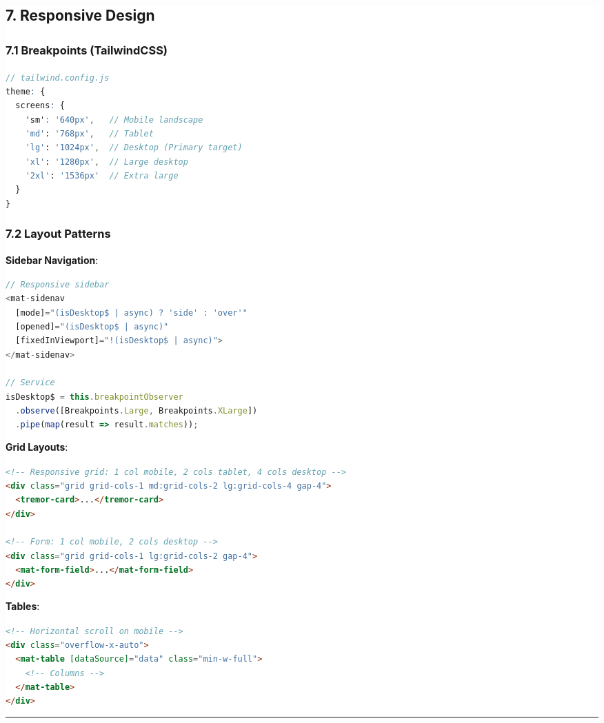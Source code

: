 
## 7. Responsive Design

### 7.1 Breakpoints (TailwindCSS)

```scss
// tailwind.config.js
theme: {
  screens: {
    'sm': '640px',   // Mobile landscape
    'md': '768px',   // Tablet
    'lg': '1024px',  // Desktop (Primary target)
    'xl': '1280px',  // Large desktop
    '2xl': '1536px'  // Extra large
  }
}
```

### 7.2 Layout Patterns

**Sidebar Navigation**:
```typescript
// Responsive sidebar
<mat-sidenav
  [mode]="(isDesktop$ | async) ? 'side' : 'over'"
  [opened]="(isDesktop$ | async)"
  [fixedInViewport]="!(isDesktop$ | async)">
</mat-sidenav>

// Service
isDesktop$ = this.breakpointObserver
  .observe([Breakpoints.Large, Breakpoints.XLarge])
  .pipe(map(result => result.matches));
```

**Grid Layouts**:
```html
<!-- Responsive grid: 1 col mobile, 2 cols tablet, 4 cols desktop -->
<div class="grid grid-cols-1 md:grid-cols-2 lg:grid-cols-4 gap-4">
  <tremor-card>...</tremor-card>
</div>

<!-- Form: 1 col mobile, 2 cols desktop -->
<div class="grid grid-cols-1 lg:grid-cols-2 gap-4">
  <mat-form-field>...</mat-form-field>
</div>
```

**Tables**:
```html
<!-- Horizontal scroll on mobile -->
<div class="overflow-x-auto">
  <mat-table [dataSource]="data" class="min-w-full">
    <!-- Columns -->
  </mat-table>
</div>
```

---